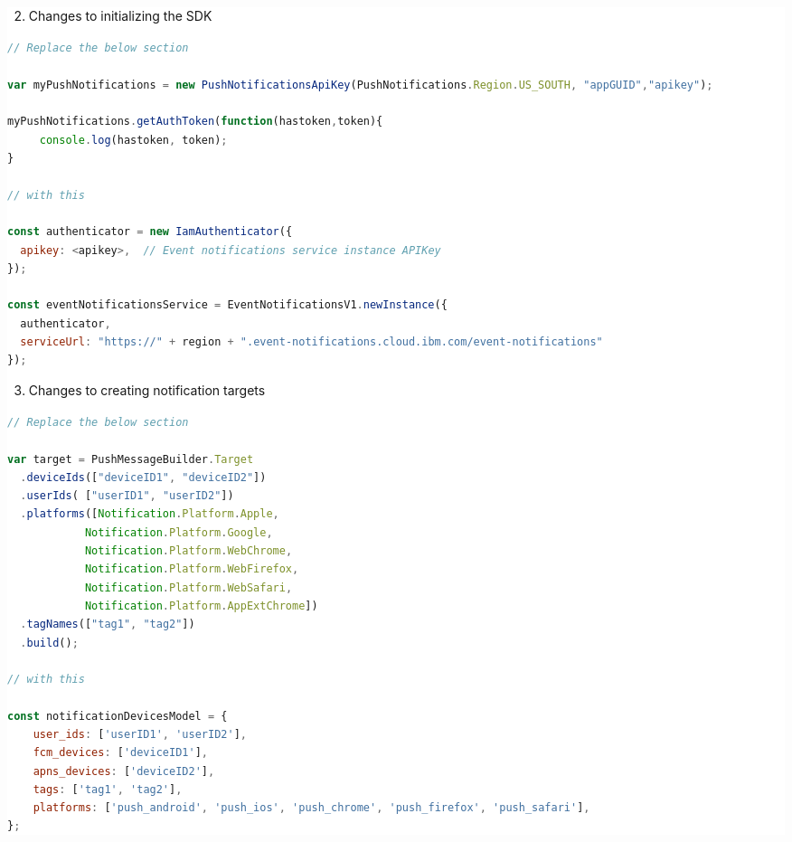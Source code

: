 


2. Changes to initializing the SDK

```js
// Replace the below section   
  
var myPushNotifications = new PushNotificationsApiKey(PushNotifications.Region.US_SOUTH, "appGUID","apikey"); 
  
myPushNotifications.getAuthToken(function(hastoken,token){ 
     console.log(hastoken, token); 
} 
  
// with this  
  
const authenticator = new IamAuthenticator({ 
  apikey: <apikey>,  // Event notifications service instance APIKey 
}); 
  
const eventNotificationsService = EventNotificationsV1.newInstance({ 
  authenticator, 
  serviceUrl: "https://" + region + ".event-notifications.cloud.ibm.com/event-notifications" 
}); 
```



3. Changes to creating notification targets

```js
// Replace the below section   
  
var target = PushMessageBuilder.Target 
  .deviceIds(["deviceID1", "deviceID2"]) 
  .userIds( ["userID1", "userID2"]) 
  .platforms([Notification.Platform.Apple, 
            Notification.Platform.Google, 
            Notification.Platform.WebChrome, 
            Notification.Platform.WebFirefox, 
            Notification.Platform.WebSafari, 
            Notification.Platform.AppExtChrome]) 
  .tagNames(["tag1", "tag2"]) 
  .build(); 
  
// with this  
  
const notificationDevicesModel = { 
    user_ids: ['userID1', 'userID2'], 
    fcm_devices: ['deviceID1'], 
    apns_devices: ['deviceID2'],
    tags: ['tag1', 'tag2'], 
    platforms: ['push_android', 'push_ios', 'push_chrome', 'push_firefox', 'push_safari'], 
}; 
```
